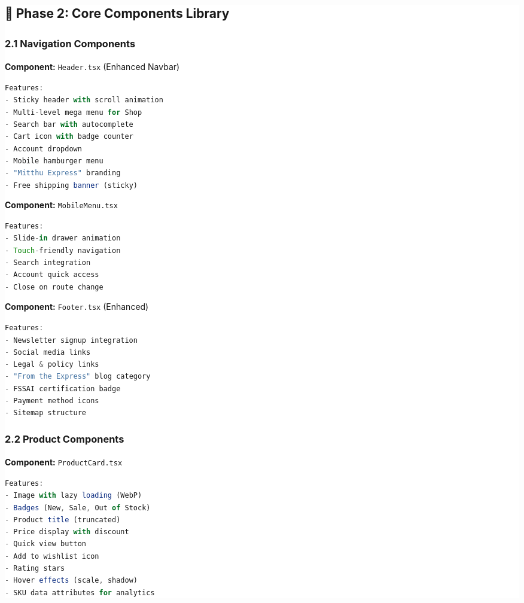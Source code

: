 
## 🔧 Phase 2: Core Components Library

### 2.1 Navigation Components
**Component:** `Header.tsx` (Enhanced Navbar)
```typescript
Features:
- Sticky header with scroll animation
- Multi-level mega menu for Shop
- Search bar with autocomplete
- Cart icon with badge counter
- Account dropdown
- Mobile hamburger menu
- "Mitthu Express" branding
- Free shipping banner (sticky)
```

**Component:** `MobileMenu.tsx`
```typescript
Features:
- Slide-in drawer animation
- Touch-friendly navigation
- Search integration
- Account quick access
- Close on route change
```

**Component:** `Footer.tsx` (Enhanced)
```typescript
Features:
- Newsletter signup integration
- Social media links
- Legal & policy links
- "From the Express" blog category
- FSSAI certification badge
- Payment method icons
- Sitemap structure
```

### 2.2 Product Components
**Component:** `ProductCard.tsx`
```typescript
Features:
- Image with lazy loading (WebP)
- Badges (New, Sale, Out of Stock)
- Product title (truncated)
- Price display with discount
- Quick view button
- Add to wishlist icon
- Rating stars
- Hover effects (scale, shadow)
- SKU data attributes for analytics
```
